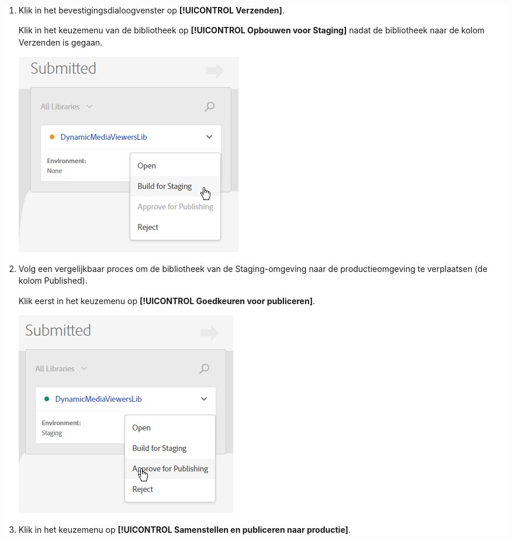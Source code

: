 1. Klik in het bevestigingsdialoogvenster op **[!UICONTROL Verzenden]**.

   Klik in het keuzemenu van de bibliotheek op **[!UICONTROL Opbouwen voor Staging]** nadat de bibliotheek naar de kolom Verzenden is gegaan.

   ![image2019-7-15_15-54-37](assets/image2019-7-15_15-54-37.png)

1. Volg een vergelijkbaar proces om de bibliotheek van de Staging-omgeving naar de productieomgeving te verplaatsen (de kolom Published).

   Klik eerst in het keuzemenu op **[!UICONTROL Goedkeuren voor publiceren]**.

   ![image2019-7-15_16-7-39](assets/image2019-7-15_16-7-39.png)

1. Klik in het keuzemenu op **[!UICONTROL Samenstellen en publiceren naar productie]**.
